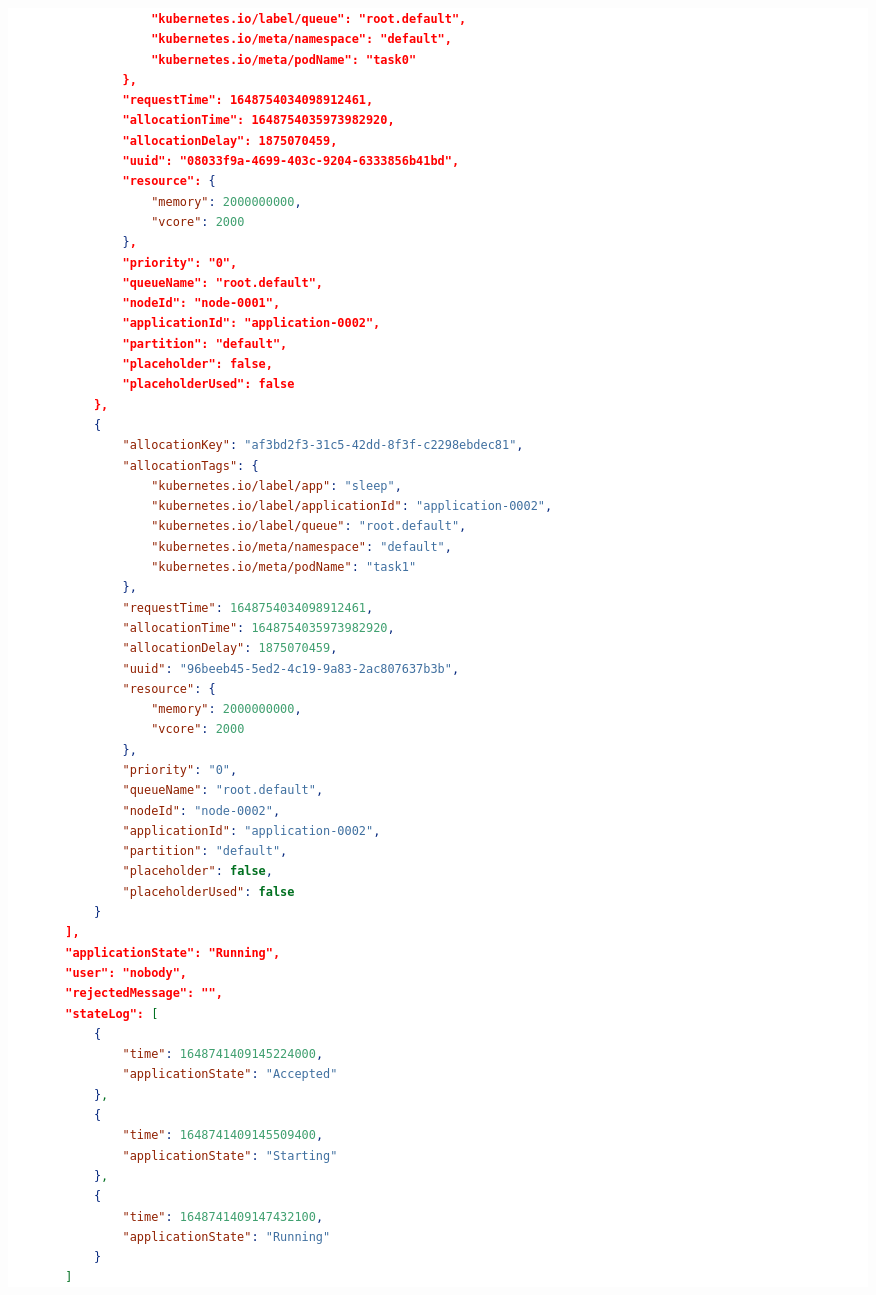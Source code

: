 ```json
                    "kubernetes.io/label/queue": "root.default",
                    "kubernetes.io/meta/namespace": "default",
                    "kubernetes.io/meta/podName": "task0"
                },
                "requestTime": 1648754034098912461,
                "allocationTime": 1648754035973982920,
                "allocationDelay": 1875070459,
                "uuid": "08033f9a-4699-403c-9204-6333856b41bd",
                "resource": {
                    "memory": 2000000000,
                    "vcore": 2000
                },
                "priority": "0",
                "queueName": "root.default",
                "nodeId": "node-0001",
                "applicationId": "application-0002",
                "partition": "default",
                "placeholder": false,
                "placeholderUsed": false
            },
            {
                "allocationKey": "af3bd2f3-31c5-42dd-8f3f-c2298ebdec81",
                "allocationTags": {
                    "kubernetes.io/label/app": "sleep",
                    "kubernetes.io/label/applicationId": "application-0002",
                    "kubernetes.io/label/queue": "root.default",
                    "kubernetes.io/meta/namespace": "default",
                    "kubernetes.io/meta/podName": "task1"
                },
                "requestTime": 1648754034098912461,
                "allocationTime": 1648754035973982920,
                "allocationDelay": 1875070459,
                "uuid": "96beeb45-5ed2-4c19-9a83-2ac807637b3b",
                "resource": {
                    "memory": 2000000000,
                    "vcore": 2000
                },
                "priority": "0",
                "queueName": "root.default",
                "nodeId": "node-0002",
                "applicationId": "application-0002",
                "partition": "default",
                "placeholder": false,
                "placeholderUsed": false
            }
        ],
        "applicationState": "Running",
        "user": "nobody",
        "rejectedMessage": "",
        "stateLog": [
            {
                "time": 1648741409145224000,
                "applicationState": "Accepted"
            },
            {
                "time": 1648741409145509400,
                "applicationState": "Starting"
            },
            {
                "time": 1648741409147432100,
                "applicationState": "Running"
            }
        ]
```